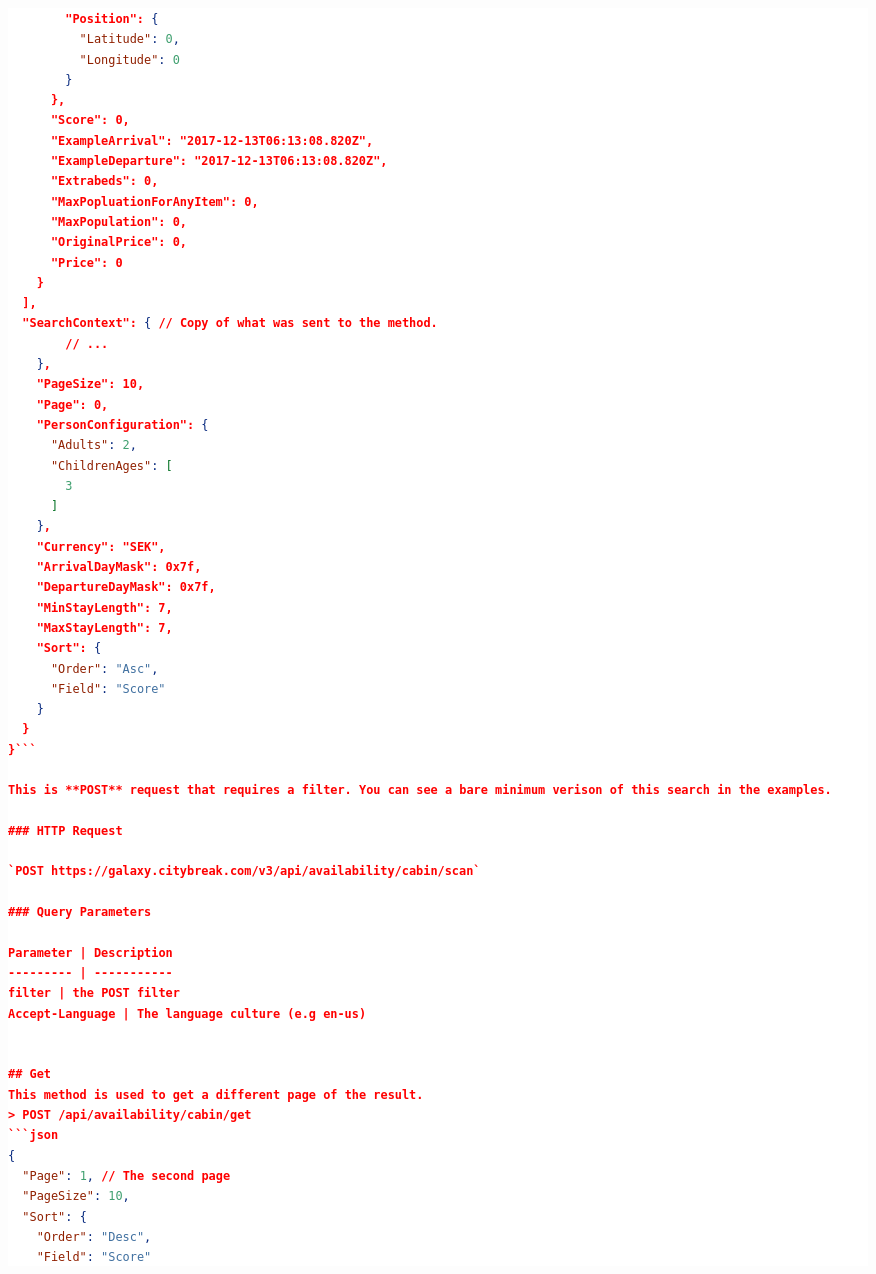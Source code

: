 ```json
        "Position": {
          "Latitude": 0,
          "Longitude": 0
        }
      },
      "Score": 0,
      "ExampleArrival": "2017-12-13T06:13:08.820Z",
      "ExampleDeparture": "2017-12-13T06:13:08.820Z",
      "Extrabeds": 0,
      "MaxPopluationForAnyItem": 0,
      "MaxPopulation": 0,
      "OriginalPrice": 0,
      "Price": 0
    }
  ],
  "SearchContext": { // Copy of what was sent to the method.
        // ...
    },
    "PageSize": 10,
    "Page": 0,
    "PersonConfiguration": {
      "Adults": 2,
      "ChildrenAges": [
        3
      ]
    },
    "Currency": "SEK",
    "ArrivalDayMask": 0x7f,
    "DepartureDayMask": 0x7f,
    "MinStayLength": 7,
    "MaxStayLength": 7,
    "Sort": {
      "Order": "Asc",
      "Field": "Score"
    }
  }
}```

This is **POST** request that requires a filter. You can see a bare minimum verison of this search in the examples.

### HTTP Request

`POST https://galaxy.citybreak.com/v3/api/availability/cabin/scan`

### Query Parameters

Parameter | Description
--------- | -----------
filter | the POST filter
Accept-Language | The language culture (e.g en-us)


## Get
This method is used to get a different page of the result.
> POST /api/availability/cabin/get
```json
{
  "Page": 1, // The second page
  "PageSize": 10,
  "Sort": {
    "Order": "Desc",
    "Field": "Score"
```